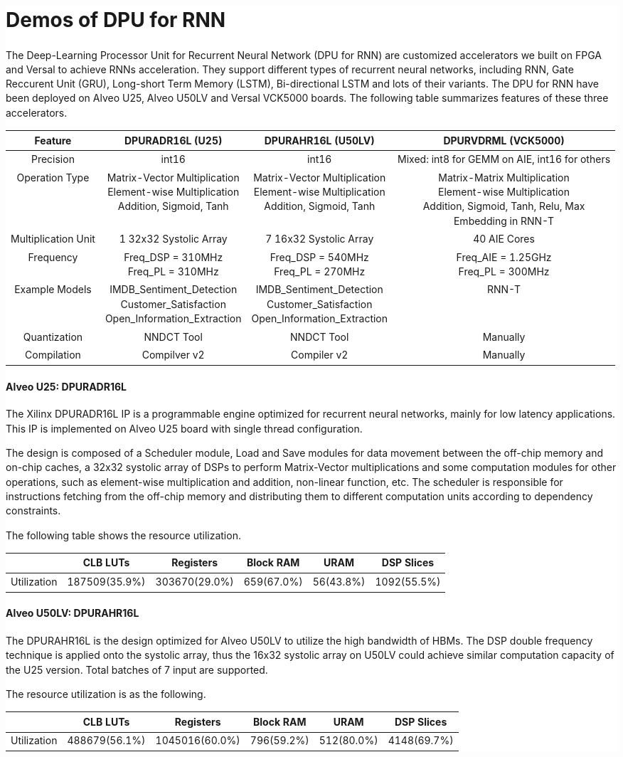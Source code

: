 # Demos of DPU for RNN

The Deep-Learning Processor Unit for Recurrent Neural Network (DPU for RNN) are customized accelerators we built on FPGA and Versal to achieve RNNs acceleration. They support different types of recurrent neural networks, including RNN, Gate Reccurent Unit (GRU), Long-short Term Memory (LSTM), Bi-directional LSTM and lots of their variants. The DPU for RNN have been deployed on Alveo U25, Alveo U50LV and Versal VCK5000 boards. The following table summarizes features of these three accelerators.

|      Feature       | DPURADR16L (U25)           | DPURAHR16L (U50LV)         | DPURVDRML (VCK5000)                           |
|:------------------:|:--------------------------:|:--------------------------:|:---------------------------------------------:|
| Precision          | int16                      | int16                      | Mixed: int8 for GEMM on AIE, int16 for others |
| Operation Type     |Matrix-Vector Multiplication<br>Element-wise Multiplication<br>Addition, Sigmoid, Tanh |Matrix-Vector Multiplication<br>Element-wise Multiplication<br>Addition, Sigmoid, Tanh|Matrix-Matrix Multiplication<br>Element-wise Multiplication<br>Addition, Sigmoid, Tanh, Relu, Max<br>Embedding in RNN-T|
| Multiplication Unit| 1 32x32 Systolic Array |7 16x32 Systolic Array      | 40 AIE Cores                                  |
| Frequency          | Freq\_DSP = 310MHz<br>Freq\_PL = 310MHz     |Freq\_DSP = 540MHz<br>Freq\_PL = 270MHz          | Freq\_AIE = 1.25GHz<br>Freq\_PL = 300MHz                           |
| Example Models     | IMDB\_Sentiment\_Detection<br>Customer\_Satisfaction<br>Open\_Information\_Extraction|IMDB\_Sentiment\_Detection<br>Customer\_Satisfaction<br>Open\_Information\_Extraction |RNN-T                                         |
| Quantization       | NNDCT Tool                  | NNDCT Tool                  | Manually                                |
| Compilation        | Compilver v2                | Compiler v2                 | Manually                                |


#### Alveo U25: DPURADR16L

The Xilinx DPURADR16L IP is a programmable engine optimized for recurrent neural networks, mainly for low latency applications. This IP is implemented on Alveo U25 board with single thread configuration. 

The design is composed of a Scheduler module, Load and Save modules for data movement between the off-chip memory and on-chip caches, a 32x32 systolic array of DSPs to perform Matrix-Vector multiplications and some computation modules for other operations, such as element-wise multiplication and addition, non-linear function, etc. The scheduler is responsible for instructions fetching from the off-chip memory and distributing them to different computation units according to dependency constraints.

The following table shows the resource utilization.

|              | CLB LUTs    | Registers   | Block RAM | URAM    | DSP Slices |
|:------------:|:-----------:|:-----------:|:---------:|:-------:|:----------:|
| Utilization  |187509(35.9%)|303670(29.0%)|659(67.0%) |56(43.8%)|1092(55.5%) |

#### Alveo U50LV: DPURAHR16L

The DPURAHR16L is the design optimized for Alveo U50LV to utilize the high bandwidth of HBMs. The DSP double frequency technique is applied onto the systolic array, thus the 16x32 systolic array on U50LV could achieve similar computation capacity of the U25 version. Total batches of 7 input are supported.

The resource utilization is as the following.

|              | CLB LUTs    | Registers    | Block RAM | URAM     | DSP Slices |
|:------------:|:-----------:|:------------:|:---------:|:--------:|:----------:|
| Utilization  |488679(56.1%)|1045016(60.0%)|796(59.2%) |512(80.0%)|4148(69.7%) |
